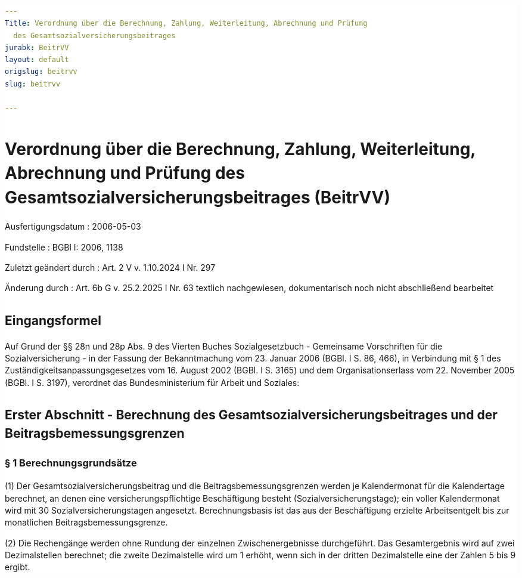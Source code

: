 ```yaml
---
Title: Verordnung über die Berechnung, Zahlung, Weiterleitung, Abrechnung und Prüfung
  des Gesamtsozialversicherungsbeitrages
jurabk: BeitrVV
layout: default
origslug: beitrvv
slug: beitrvv

---
```


# Verordnung über die Berechnung, Zahlung, Weiterleitung, Abrechnung und Prüfung des Gesamtsozialversicherungsbeitrages (BeitrVV)

Ausfertigungsdatum
:   2006-05-03

Fundstelle
:   BGBl I: 2006, 1138

Zuletzt geändert durch
:   Art. 2 V v. 1.10.2024 I Nr. 297

Änderung durch
:   Art. 6b G v. 25.2.2025 I Nr. 63 textlich nachgewiesen, dokumentarisch noch nicht abschließend bearbeitet


## Eingangsformel

Auf Grund der §§ 28n und 28p Abs. 9 des Vierten Buches Sozialgesetzbuch - Gemeinsame Vorschriften für die Sozialversicherung - in der Fassung der Bekanntmachung vom 23. Januar 2006 (BGBl. I S. 86, 466), in Verbindung mit § 1 des Zuständigkeitsanpassungsgesetzes vom 16. August 2002 (BGBl. I S. 3165) und dem Organisationserlass vom 22. November 2005 (BGBl. I S. 3197), verordnet das Bundesministerium für Arbeit und Soziales:


## Erster Abschnitt - Berechnung des Gesamtsozialversicherungsbeitrages und der Beitragsbemessungsgrenzen



### § 1 Berechnungsgrundsätze

(1) Der Gesamtsozialversicherungsbeitrag und die Beitragsbemessungsgrenzen werden je Kalendermonat für die Kalendertage berechnet, an denen eine versicherungspflichtige Beschäftigung besteht (Sozialversicherungstage); ein voller Kalendermonat wird mit 30 Sozialversicherungstagen angesetzt. Berechnungsbasis ist das aus der Beschäftigung erzielte Arbeitsentgelt bis zur monatlichen Beitragsbemessungsgrenze.

(2) Die Rechengänge werden ohne Rundung der einzelnen Zwischenergebnisse durchgeführt. Das Gesamtergebnis wird auf zwei Dezimalstellen berechnet; die zweite Dezimalstelle wird um 1 erhöht, wenn sich in der dritten Dezimalstelle eine der Zahlen 5 bis 9 ergibt.
